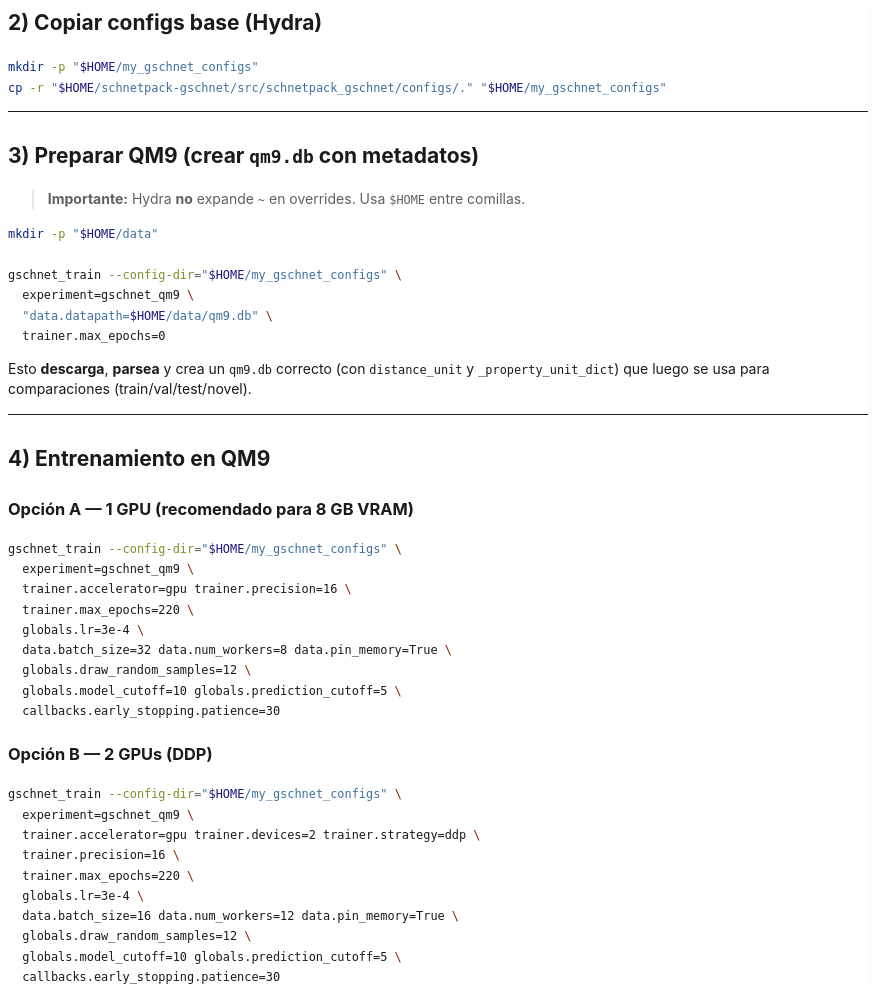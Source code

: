 
## 2) Copiar configs base (Hydra)

```bash
mkdir -p "$HOME/my_gschnet_configs"
cp -r "$HOME/schnetpack-gschnet/src/schnetpack_gschnet/configs/." "$HOME/my_gschnet_configs"
```

---

## 3) Preparar **QM9** (crear `qm9.db` con metadatos)

> **Importante:** Hydra **no** expande `~` en overrides. Usa `$HOME` entre comillas.

```bash
mkdir -p "$HOME/data"

gschnet_train --config-dir="$HOME/my_gschnet_configs" \
  experiment=gschnet_qm9 \
  "data.datapath=$HOME/data/qm9.db" \
  trainer.max_epochs=0
```

Esto **descarga**, **parsea** y crea un `qm9.db` correcto (con `distance_unit` y `_property_unit_dict`) que luego se usa para comparaciones (train/val/test/novel).

---

## 4) Entrenamiento en QM9

### Opción A — 1 GPU (recomendado para 8 GB VRAM)
```bash
gschnet_train --config-dir="$HOME/my_gschnet_configs" \
  experiment=gschnet_qm9 \
  trainer.accelerator=gpu trainer.precision=16 \
  trainer.max_epochs=220 \
  globals.lr=3e-4 \
  data.batch_size=32 data.num_workers=8 data.pin_memory=True \
  globals.draw_random_samples=12 \
  globals.model_cutoff=10 globals.prediction_cutoff=5 \
  callbacks.early_stopping.patience=30
```

### Opción B — 2 GPUs (DDP)
```bash
gschnet_train --config-dir="$HOME/my_gschnet_configs" \
  experiment=gschnet_qm9 \
  trainer.accelerator=gpu trainer.devices=2 trainer.strategy=ddp \
  trainer.precision=16 \
  trainer.max_epochs=220 \
  globals.lr=3e-4 \
  data.batch_size=16 data.num_workers=12 data.pin_memory=True \
  globals.draw_random_samples=12 \
  globals.model_cutoff=10 globals.prediction_cutoff=5 \
  callbacks.early_stopping.patience=30
```
